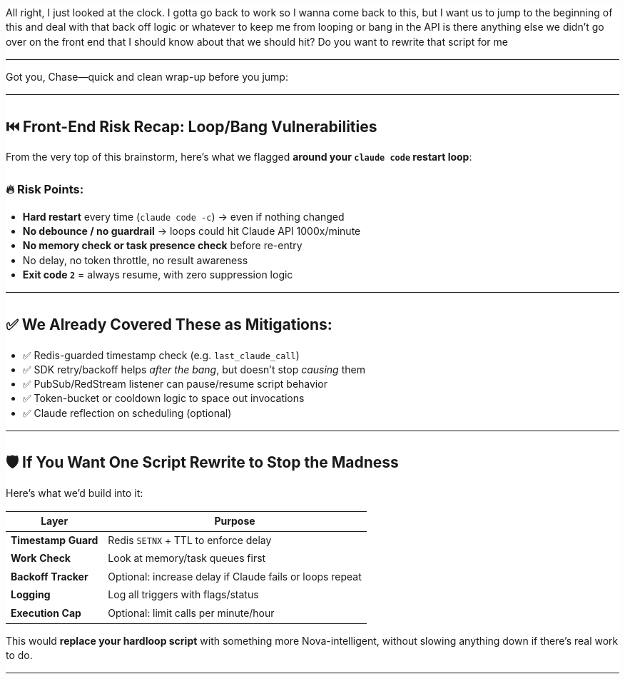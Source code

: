 All right, I just looked at the clock. I gotta go back to work so I wanna come back to this, but I want us to jump to the beginning of this and deal with that back off logic or whatever to keep me from looping or bang in the API is there anything else we didn’t go over on the front end that I should know about that we should hit? Do you want to rewrite that script for me

---

Got you, Chase—quick and clean wrap-up before you jump:

---

## ⏮️ Front-End Risk Recap: Loop/Bang Vulnerabilities

From the very top of this brainstorm, here’s what we flagged **around your `claude code` restart loop**:

### 🔥 Risk Points:

- **Hard restart** every time (`claude code -c`) → even if nothing changed
- **No debounce / no guardrail** → loops could hit Claude API 1000x/minute
- **No memory check or task presence check** before re-entry
- No delay, no token throttle, no result awareness
- **Exit code `2`** = always resume, with zero suppression logic

---

## ✅ We Already Covered These as Mitigations:

- ✅ Redis-guarded timestamp check (e.g. `last_claude_call`)
- ✅ SDK retry/backoff helps *after the bang*, but doesn’t stop *causing* them
- ✅ PubSub/RedStream listener can pause/resume script behavior
- ✅ Token-bucket or cooldown logic to space out invocations
- ✅ Claude reflection on scheduling (optional)

---

## 🛡️ If You Want One Script Rewrite to Stop the Madness

Here’s what we’d build into it:

| Layer | Purpose |
| --- | --- |
| **Timestamp Guard** | Redis `SETNX` + TTL to enforce delay |
| **Work Check** | Look at memory/task queues first |
| **Backoff Tracker** | Optional: increase delay if Claude fails or loops repeat |
| **Logging** | Log all triggers with flags/status |
| **Execution Cap** | Optional: limit calls per minute/hour |

This would **replace your hardloop script** with something more Nova-intelligent, without slowing anything down if there’s real work to do.

---